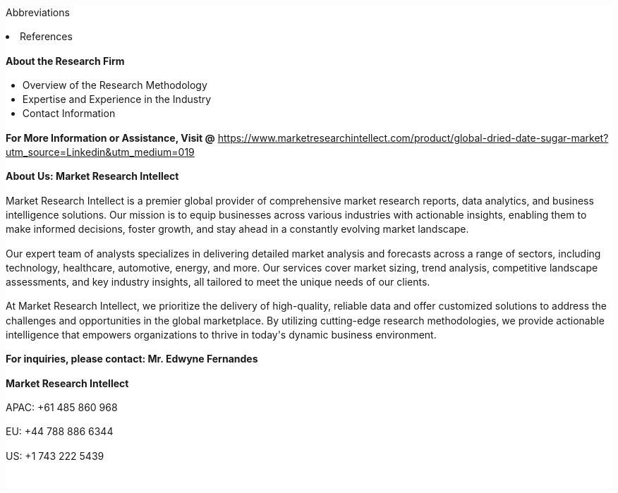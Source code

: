 Abbreviations</li><li>References</li></ul><p><strong>About the Research Firm</strong></p><ul><li>Overview of the Research Methodology</li><li>Expertise and Experience in the Industry</li><li>Contact Information</li></ul></div><div class="article-main__content" data-test-id="publishing-text-block"><p><span class="font-[700]"><strong>For More Information or Assistance, Visit @</strong>&nbsp;<a href="https://www.marketresearchintellect.com/product/global-dried-date-sugar-market?utm_source=Linkedin&utm_medium=019">https://www.marketresearchintellect.com/product/global-dried-date-sugar-market?utm_source=Linkedin&utm_medium=019</a></span></p><p><strong>About Us: Market Research Intellect</strong></p><p>Market Research Intellect is a premier global provider of comprehensive market research reports, data analytics, and business intelligence solutions. Our mission is to equip businesses across various industries with actionable insights, enabling them to make informed decisions, foster growth, and stay ahead in a constantly evolving market landscape.</p><p>Our expert team of analysts specializes in delivering detailed market analysis and forecasts across a range of sectors, including technology, healthcare, automotive, energy, and more. Our services cover market sizing, trend analysis, competitive landscape assessments, and key industry insights, all tailored to meet the unique needs of our clients.</p><p>At Market Research Intellect, we prioritize the delivery of high-quality, reliable data and offer customized solutions to address the challenges and opportunities in the global marketplace. By utilizing cutting-edge research methodologies, we provide actionable intelligence that empowers organizations to thrive in today's dynamic business environment.</p><p><strong>For inquiries, please contact: Mr. Edwyne Fernandes</strong></p><p><strong>Market Research Intellect</strong></p><p>APAC: +61 485 860 968</p><p>EU: +44 788 886 6344</p><p>US: +1 743 222 5439</p></div><div class="article-main__content" data-test-id="publishing-text-block">&nbsp;</div>
